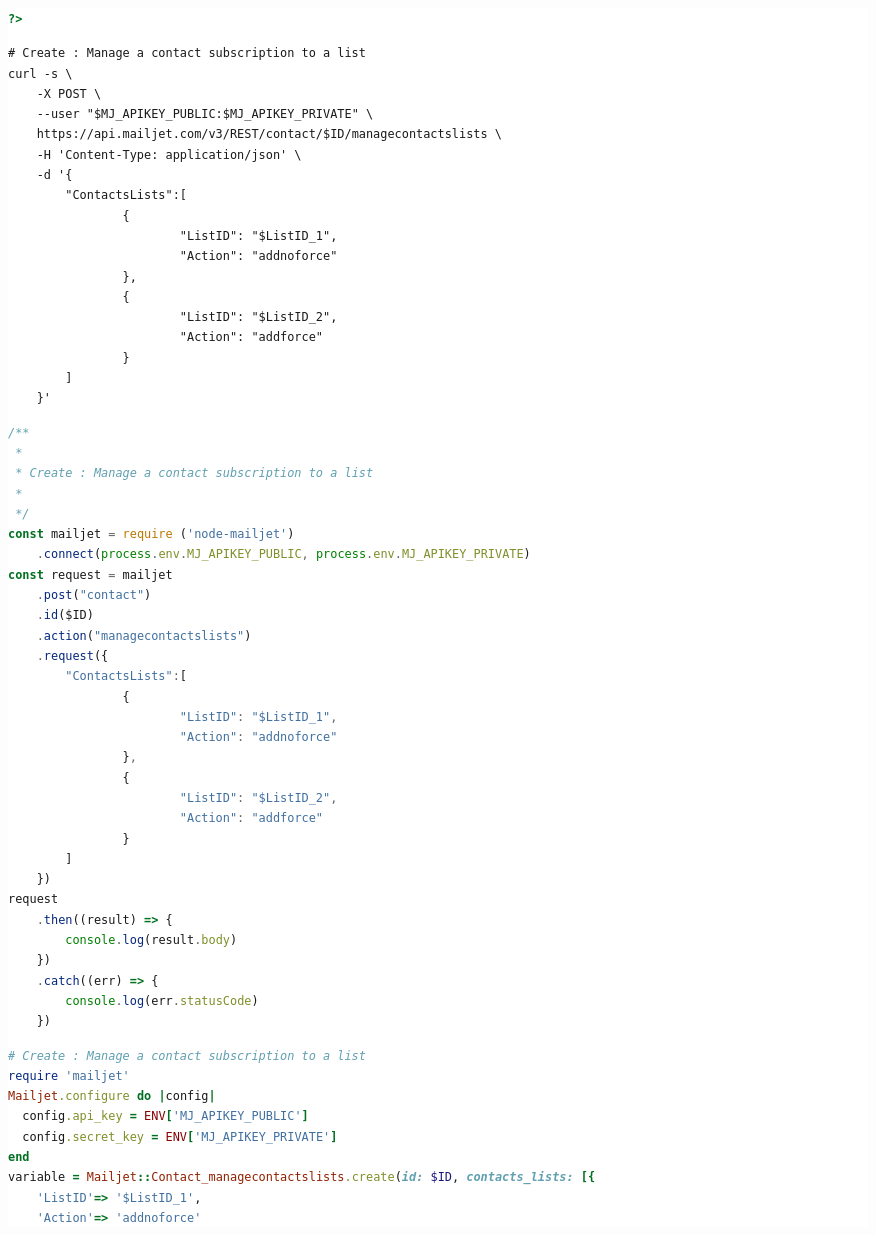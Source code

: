 ```php
?>
```
```shell
# Create : Manage a contact subscription to a list
curl -s \
	-X POST \
	--user "$MJ_APIKEY_PUBLIC:$MJ_APIKEY_PRIVATE" \
	https://api.mailjet.com/v3/REST/contact/$ID/managecontactslists \
	-H 'Content-Type: application/json' \
	-d '{
		"ContactsLists":[
				{
						"ListID": "$ListID_1",
						"Action": "addnoforce"
				},
				{
						"ListID": "$ListID_2",
						"Action": "addforce"
				}
		]
	}'
```
```javascript
/**
 *
 * Create : Manage a contact subscription to a list
 *
 */
const mailjet = require ('node-mailjet')
	.connect(process.env.MJ_APIKEY_PUBLIC, process.env.MJ_APIKEY_PRIVATE)
const request = mailjet
	.post("contact")
	.id($ID)
	.action("managecontactslists")
	.request({
		"ContactsLists":[
				{
						"ListID": "$ListID_1",
						"Action": "addnoforce"
				},
				{
						"ListID": "$ListID_2",
						"Action": "addforce"
				}
		]
	})
request
	.then((result) => {
		console.log(result.body)
	})
	.catch((err) => {
		console.log(err.statusCode)
	})
```
```ruby
# Create : Manage a contact subscription to a list
require 'mailjet'
Mailjet.configure do |config|
  config.api_key = ENV['MJ_APIKEY_PUBLIC']
  config.secret_key = ENV['MJ_APIKEY_PRIVATE']  
end
variable = Mailjet::Contact_managecontactslists.create(id: $ID, contacts_lists: [{
    'ListID'=> '$ListID_1',
    'Action'=> 'addnoforce'
```